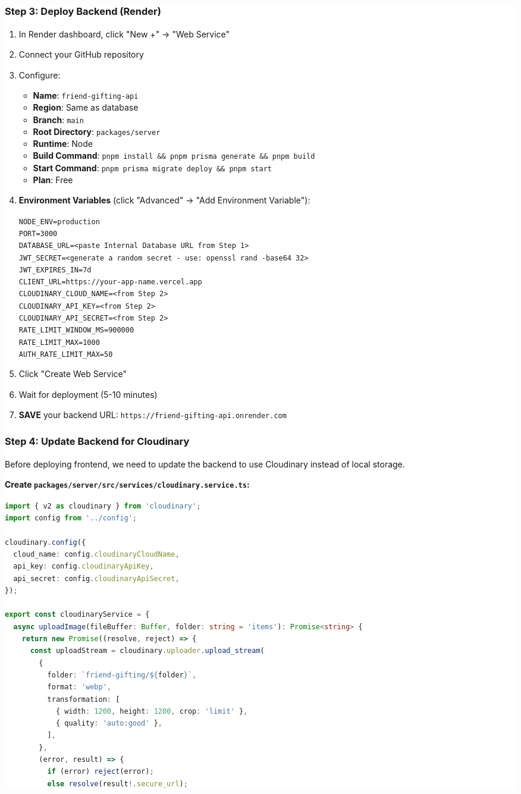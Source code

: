 ### Step 3: Deploy Backend (Render)

1. In Render dashboard, click "New +" → "Web Service"
2. Connect your GitHub repository
3. Configure:
   - **Name**: `friend-gifting-api`
   - **Region**: Same as database
   - **Branch**: `main`
   - **Root Directory**: `packages/server`
   - **Runtime**: Node
   - **Build Command**: `pnpm install && pnpm prisma generate && pnpm build`
   - **Start Command**: `pnpm prisma migrate deploy && pnpm start`
   - **Plan**: Free

4. **Environment Variables** (click "Advanced" → "Add Environment Variable"):
   ```
   NODE_ENV=production
   PORT=3000
   DATABASE_URL=<paste Internal Database URL from Step 1>
   JWT_SECRET=<generate a random secret - use: openssl rand -base64 32>
   JWT_EXPIRES_IN=7d
   CLIENT_URL=https://your-app-name.vercel.app
   CLOUDINARY_CLOUD_NAME=<from Step 2>
   CLOUDINARY_API_KEY=<from Step 2>
   CLOUDINARY_API_SECRET=<from Step 2>
   RATE_LIMIT_WINDOW_MS=900000
   RATE_LIMIT_MAX=1000
   AUTH_RATE_LIMIT_MAX=50
   ```

5. Click "Create Web Service"
6. Wait for deployment (5-10 minutes)
7. **SAVE** your backend URL: `https://friend-gifting-api.onrender.com`

### Step 4: Update Backend for Cloudinary

Before deploying frontend, we need to update the backend to use Cloudinary instead of local storage.

**Create `packages/server/src/services/cloudinary.service.ts`:**

```typescript
import { v2 as cloudinary } from 'cloudinary';
import config from '../config';

cloudinary.config({
  cloud_name: config.cloudinaryCloudName,
  api_key: config.cloudinaryApiKey,
  api_secret: config.cloudinaryApiSecret,
});

export const cloudinaryService = {
  async uploadImage(fileBuffer: Buffer, folder: string = 'items'): Promise<string> {
    return new Promise((resolve, reject) => {
      const uploadStream = cloudinary.uploader.upload_stream(
        {
          folder: `friend-gifting/${folder}`,
          format: 'webp',
          transformation: [
            { width: 1200, height: 1200, crop: 'limit' },
            { quality: 'auto:good' },
          ],
        },
        (error, result) => {
          if (error) reject(error);
          else resolve(result!.secure_url);
```